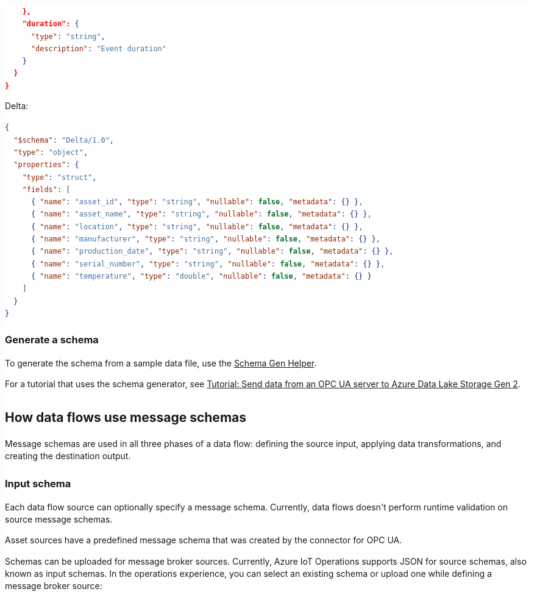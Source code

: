 ```json
    },
    "duration": {
      "type": "string",
      "description": "Event duration"
    }
  }
}
```

Delta:

```json
{
  "$schema": "Delta/1.0",
  "type": "object",
  "properties": {
    "type": "struct",
    "fields": [
      { "name": "asset_id", "type": "string", "nullable": false, "metadata": {} },
      { "name": "asset_name", "type": "string", "nullable": false, "metadata": {} },
      { "name": "location", "type": "string", "nullable": false, "metadata": {} },
      { "name": "manufacturer", "type": "string", "nullable": false, "metadata": {} },
      { "name": "production_date", "type": "string", "nullable": false, "metadata": {} },
      { "name": "serial_number", "type": "string", "nullable": false, "metadata": {} },
      { "name": "temperature", "type": "double", "nullable": false, "metadata": {} }
    ]
  }
}
```

### Generate a schema

To generate the schema from a sample data file, use the [Schema Gen Helper](https://azure-samples.github.io/explore-iot-operations/schema-gen-helper/).

For a tutorial that uses the schema generator, see [Tutorial: Send data from an OPC UA server to Azure Data Lake Storage Gen 2](./tutorial-opc-ua-to-data-lake.md).

## How data flows use message schemas

Message schemas are used in all three phases of a data flow: defining the source input, applying data transformations, and creating the destination output.

### Input schema

Each data flow source can optionally specify a message schema. Currently, data flows doesn't perform runtime validation on source message schemas. 

Asset sources have a predefined message schema that was created by the connector for OPC UA.

Schemas can be uploaded for message broker sources. Currently, Azure IoT Operations supports JSON for source schemas, also known as input schemas. In the operations experience, you can select an existing schema or upload one while defining a message broker source:
